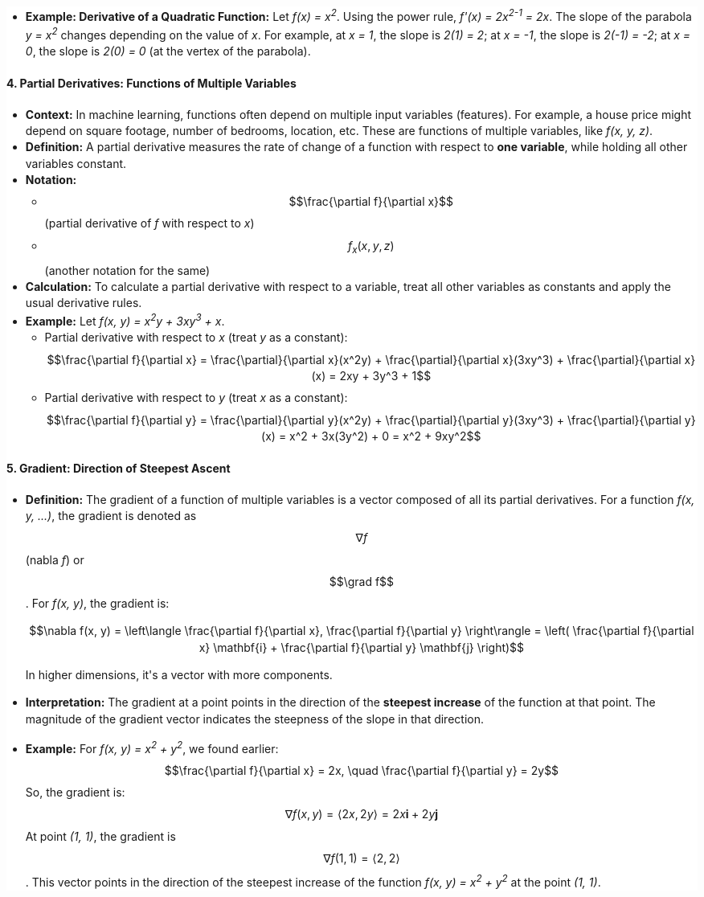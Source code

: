 * **Example: Derivative of a Quadratic Function:** Let *f(x) = x<sup>2</sup>*.
  Using the power rule, *f'(x) = 2x<sup>2-1</sup> = 2x*.
  The slope of the parabola *y = x<sup>2</sup>* changes depending on the value of *x*. For example, at *x = 1*, the
  slope is *2(1) = 2*; at *x = -1*, the slope is *2(-1) = -2*; at *x = 0*, the slope is *2(0) = 0* (at the vertex of the
  parabola).

#### 4. Partial Derivatives: Functions of Multiple Variables

* **Context:** In machine learning, functions often depend on multiple input variables (features). For example, a house
  price might depend on square footage, number of bedrooms, location, etc. These are functions of multiple variables,
  like *f(x, y, z)*.
* **Definition:** A partial derivative measures the rate of change of a function with respect to **one variable**, while
  holding all other variables constant.
* **Notation:**
    * $$\frac{\partial f}{\partial x}$$ (partial derivative of *f* with respect to *x*)
    * $$f_x(x, y, z)$$ (another notation for the same)
* **Calculation:** To calculate a partial derivative with respect to a variable, treat all other variables as constants
  and apply the usual derivative rules.
* **Example:** Let *f(x, y) = x<sup>2</sup>y + 3xy<sup>3</sup> + x*.
    * Partial derivative with respect to *x* (treat *y* as a constant):
      $$\frac{\partial f}{\partial x} = \frac{\partial}{\partial x}(x^2y) + \frac{\partial}{\partial x}(3xy^3) + \frac{\partial}{\partial x}(x) = 2xy + 3y^3 + 1$$
    * Partial derivative with respect to *y* (treat *x* as a constant):
      $$\frac{\partial f}{\partial y} = \frac{\partial}{\partial y}(x^2y) + \frac{\partial}{\partial y}(3xy^3) + \frac{\partial}{\partial y}(x) = x^2 + 3x(3y^2) + 0 = x^2 + 9xy^2$$

#### 5. Gradient: Direction of Steepest Ascent

* **Definition:** The gradient of a function of multiple variables is a vector composed of all its partial derivatives.
  For a function *f(x, y, ...)*, the gradient is denoted as  $$\nabla f$$ (nabla *f*) or $$\grad f$$.
  For *f(x, y)*, the gradient is:

  $$\nabla f(x, y) = \left\langle \frac{\partial f}{\partial x}, \frac{\partial f}{\partial y} \right\rangle = \left( \frac{\partial f}{\partial x} \mathbf{i} + \frac{\partial f}{\partial y} \mathbf{j} \right)$$

  In higher dimensions, it's a vector with more components.
* **Interpretation:** The gradient at a point points in the direction of the **steepest increase** of the function at
  that point. The magnitude of the gradient vector indicates the steepness of the slope in that direction.
* **Example:** For *f(x, y) = x<sup>2</sup> + y<sup>2</sup>*, we found earlier:
  $$\frac{\partial f}{\partial x} = 2x, \quad \frac{\partial f}{\partial y} = 2y$$
  So, the gradient is:
  $$\nabla f(x, y) = \langle 2x, 2y \rangle = 2x\mathbf{i} + 2y\mathbf{j}$$
  At point *(1, 1)*, the gradient is $$\nabla f(1, 1) = \langle 2, 2 \rangle$$. This vector points in the direction of
  the steepest increase of the function *f(x, y) = x<sup>2</sup> + y<sup>2</sup>* at the point *(1, 1)*.
